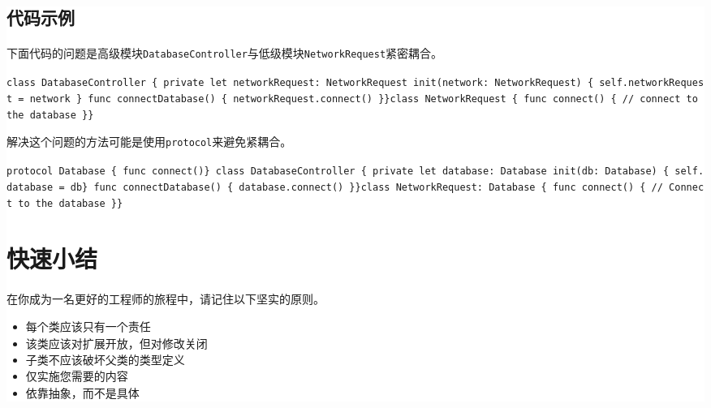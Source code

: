 ## 代码示例

下面代码的问题是高级模块`DatabaseController`与低级模块`NetworkRequest`紧密耦合。

```
class DatabaseController { private let networkRequest: NetworkRequest init(network: NetworkRequest) { self.networkRequest = network } func connectDatabase() { networkRequest.connect() }}class NetworkRequest { func connect() { // connect to the database }}
```

解决这个问题的方法可能是使用`protocol`来避免紧耦合。

```
protocol Database { func connect()} class DatabaseController { private let database: Database init(db: Database) { self.database = db} func connectDatabase() { database.connect() }}class NetworkRequest: Database { func connect() { // Connect to the database }}
```

# 快速小结

在你成为一名更好的工程师的旅程中，请记住以下坚实的原则。

*   每个类应该只有一个责任
*   该类应该对扩展开放，但对修改关闭
*   子类不应该破坏父类的类型定义
*   仅实施您需要的内容
*   依靠抽象，而不是具体